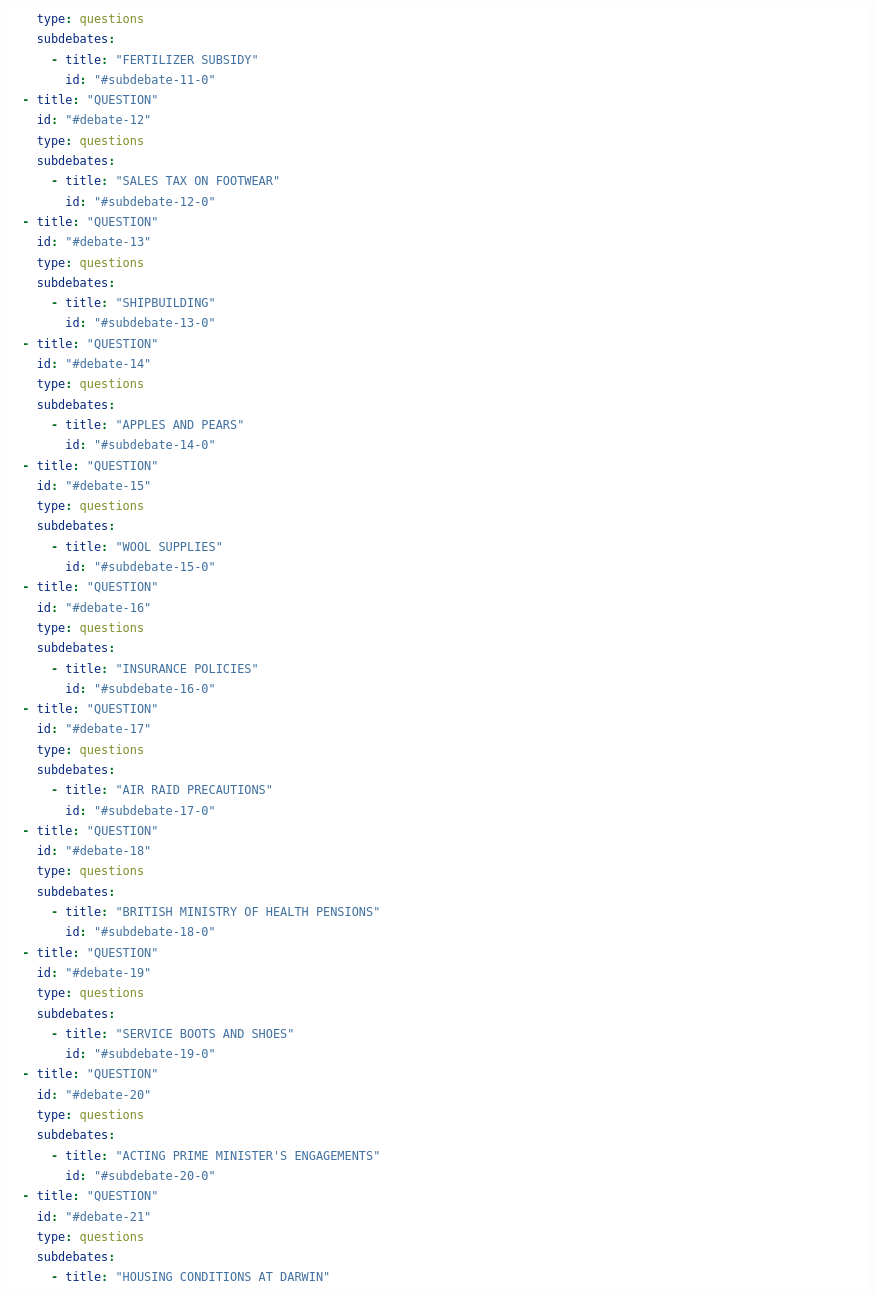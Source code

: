 ```yaml
    type: questions
    subdebates:
      - title: "FERTILIZER SUBSIDY"
        id: "#subdebate-11-0"
  - title: "QUESTION"
    id: "#debate-12"
    type: questions
    subdebates:
      - title: "SALES TAX ON FOOTWEAR"
        id: "#subdebate-12-0"
  - title: "QUESTION"
    id: "#debate-13"
    type: questions
    subdebates:
      - title: "SHIPBUILDING"
        id: "#subdebate-13-0"
  - title: "QUESTION"
    id: "#debate-14"
    type: questions
    subdebates:
      - title: "APPLES AND PEARS"
        id: "#subdebate-14-0"
  - title: "QUESTION"
    id: "#debate-15"
    type: questions
    subdebates:
      - title: "WOOL SUPPLIES"
        id: "#subdebate-15-0"
  - title: "QUESTION"
    id: "#debate-16"
    type: questions
    subdebates:
      - title: "INSURANCE POLICIES"
        id: "#subdebate-16-0"
  - title: "QUESTION"
    id: "#debate-17"
    type: questions
    subdebates:
      - title: "AIR RAID PRECAUTIONS"
        id: "#subdebate-17-0"
  - title: "QUESTION"
    id: "#debate-18"
    type: questions
    subdebates:
      - title: "BRITISH MINISTRY OF HEALTH PENSIONS"
        id: "#subdebate-18-0"
  - title: "QUESTION"
    id: "#debate-19"
    type: questions
    subdebates:
      - title: "SERVICE BOOTS AND SHOES"
        id: "#subdebate-19-0"
  - title: "QUESTION"
    id: "#debate-20"
    type: questions
    subdebates:
      - title: "ACTING PRIME MINISTER'S ENGAGEMENTS"
        id: "#subdebate-20-0"
  - title: "QUESTION"
    id: "#debate-21"
    type: questions
    subdebates:
      - title: "HOUSING CONDITIONS AT DARWIN"
```